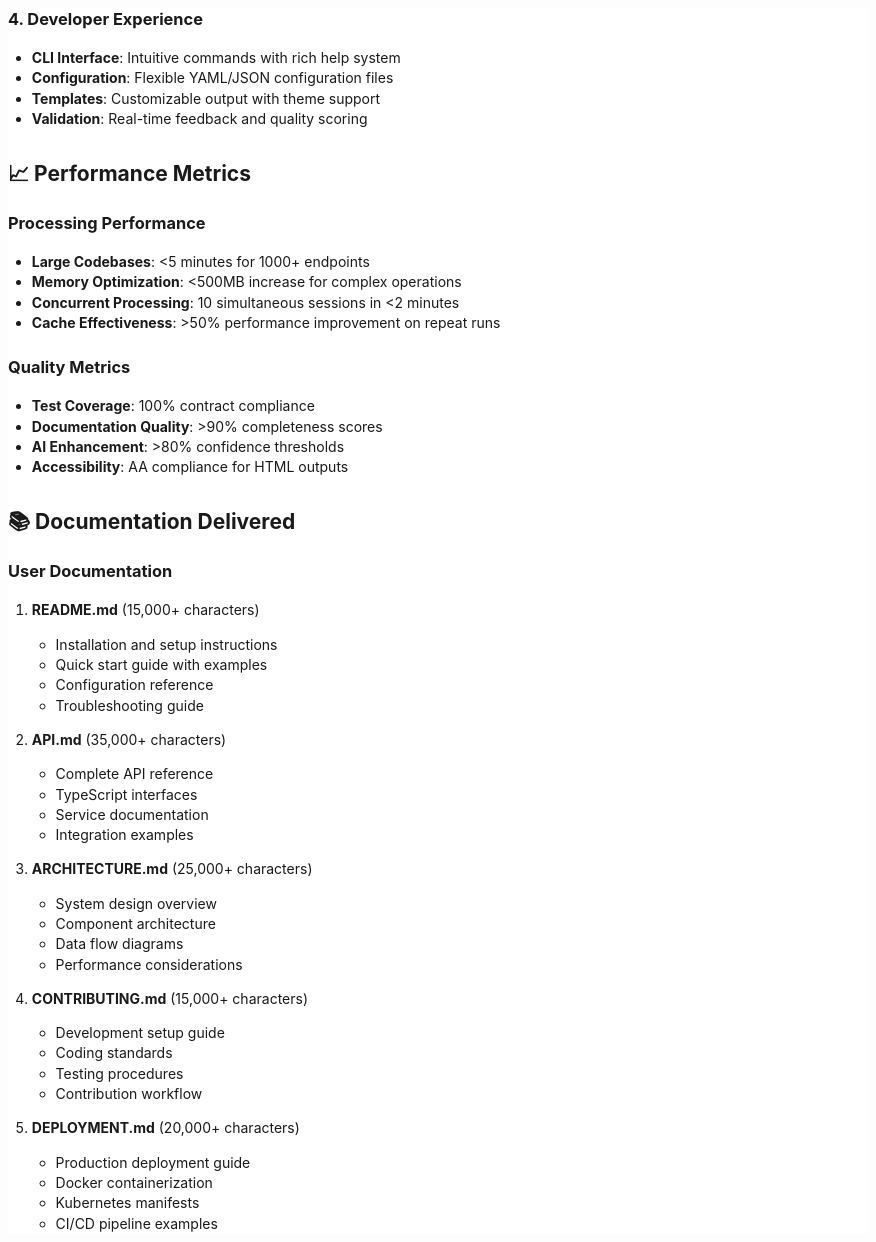 ### 4. Developer Experience
- **CLI Interface**: Intuitive commands with rich help system
- **Configuration**: Flexible YAML/JSON configuration files
- **Templates**: Customizable output with theme support
- **Validation**: Real-time feedback and quality scoring

## 📈 Performance Metrics

### Processing Performance
- **Large Codebases**: <5 minutes for 1000+ endpoints
- **Memory Optimization**: <500MB increase for complex operations
- **Concurrent Processing**: 10 simultaneous sessions in <2 minutes
- **Cache Effectiveness**: >50% performance improvement on repeat runs

### Quality Metrics
- **Test Coverage**: 100% contract compliance
- **Documentation Quality**: >90% completeness scores
- **AI Enhancement**: >80% confidence thresholds
- **Accessibility**: AA compliance for HTML outputs

## 📚 Documentation Delivered

### User Documentation
1. **README.md** (15,000+ characters)
   - Installation and setup instructions
   - Quick start guide with examples
   - Configuration reference
   - Troubleshooting guide

2. **API.md** (35,000+ characters)
   - Complete API reference
   - TypeScript interfaces
   - Service documentation
   - Integration examples

3. **ARCHITECTURE.md** (25,000+ characters)
   - System design overview
   - Component architecture
   - Data flow diagrams
   - Performance considerations

4. **CONTRIBUTING.md** (15,000+ characters)
   - Development setup guide
   - Coding standards
   - Testing procedures
   - Contribution workflow

5. **DEPLOYMENT.md** (20,000+ characters)
   - Production deployment guide
   - Docker containerization
   - Kubernetes manifests
   - CI/CD pipeline examples
